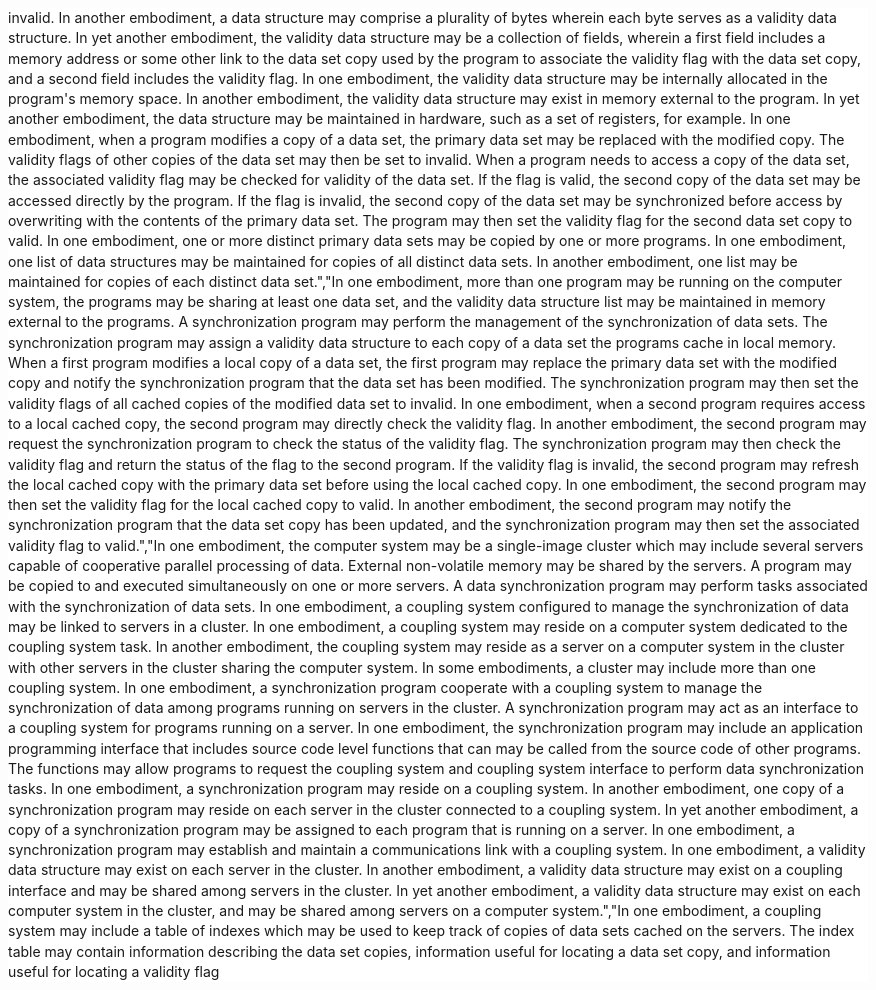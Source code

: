 invalid. In another embodiment, a data structure may comprise a plurality of bytes wherein each byte serves as a validity data structure. In yet another embodiment, the validity data structure may be a collection of fields, wherein a first field includes a memory address or some other link to the data set copy used by the program to associate the validity flag with the data set copy, and a second field includes the validity flag. In one embodiment, the validity data structure may be internally allocated in the program's memory space. In another embodiment, the validity data structure may exist in memory external to the program. In yet another embodiment, the data structure may be maintained in hardware, such as a set of registers, for example. In one embodiment, when a program modifies a copy of a data set, the primary data set may be replaced with the modified copy. The validity flags of other copies of the data set may then be set to invalid. When a program needs to access a copy of the data set, the associated validity flag may be checked for validity of the data set. If the flag is valid, the second copy of the data set may be accessed directly by the program. If the flag is invalid, the second copy of the data set may be synchronized before access by overwriting with the contents of the primary data set. The program may then set the validity flag for the second data set copy to valid. In one embodiment, one or more distinct primary data sets may be copied by one or more programs. In one embodiment, one list of data structures may be maintained for copies of all distinct data sets. In another embodiment, one list may be maintained for copies of each distinct data set.","In one embodiment, more than one program may be running on the computer system, the programs may be sharing at least one data set, and the validity data structure list may be maintained in memory external to the programs. A synchronization program may perform the management of the synchronization of data sets. The synchronization program may assign a validity data structure to each copy of a data set the programs cache in local memory. When a first program modifies a local copy of a data set, the first program may replace the primary data set with the modified copy and notify the synchronization program that the data set has been modified. The synchronization program may then set the validity flags of all cached copies of the modified data set to invalid. In one embodiment, when a second program requires access to a local cached copy, the second program may directly check the validity flag. In another embodiment, the second program may request the synchronization program to check the status of the validity flag. The synchronization program may then check the validity flag and return the status of the flag to the second program. If the validity flag is invalid, the second program may refresh the local cached copy with the primary data set before using the local cached copy. In one embodiment, the second program may then set the validity flag for the local cached copy to valid. In another embodiment, the second program may notify the synchronization program that the data set copy has been updated, and the synchronization program may then set the associated validity flag to valid.","In one embodiment, the computer system may be a single-image cluster which may include several servers capable of cooperative parallel processing of data. External non-volatile memory may be shared by the servers. A program may be copied to and executed simultaneously on one or more servers. A data synchronization program may perform tasks associated with the synchronization of data sets. In one embodiment, a coupling system configured to manage the synchronization of data may be linked to servers in a cluster. In one embodiment, a coupling system may reside on a computer system dedicated to the coupling system task. In another embodiment, the coupling system may reside as a server on a computer system in the cluster with other servers in the cluster sharing the computer system. In some embodiments, a cluster may include more than one coupling system. In one embodiment, a synchronization program cooperate with a coupling system to manage the synchronization of data among programs running on servers in the cluster. A synchronization program may act as an interface to a coupling system for programs running on a server. In one embodiment, the synchronization program may include an application programming interface that includes source code level functions that can may be called from the source code of other programs. The functions may allow programs to request the coupling system and coupling system interface to perform data synchronization tasks. In one embodiment, a synchronization program may reside on a coupling system. In another embodiment, one copy of a synchronization program may reside on each server in the cluster connected to a coupling system. In yet another embodiment, a copy of a synchronization program may be assigned to each program that is running on a server. In one embodiment, a synchronization program may establish and maintain a communications link with a coupling system. In one embodiment, a validity data structure may exist on each server in the cluster. In another embodiment, a validity data structure may exist on a coupling interface and may be shared among servers in the cluster. In yet another embodiment, a validity data structure may exist on each computer system in the cluster, and may be shared among servers on a computer system.","In one embodiment, a coupling system may include a table of indexes which may be used to keep track of copies of data sets cached on the servers. The index table may contain information describing the data set copies, information useful for locating a data set copy, and information useful for locating a validity flag